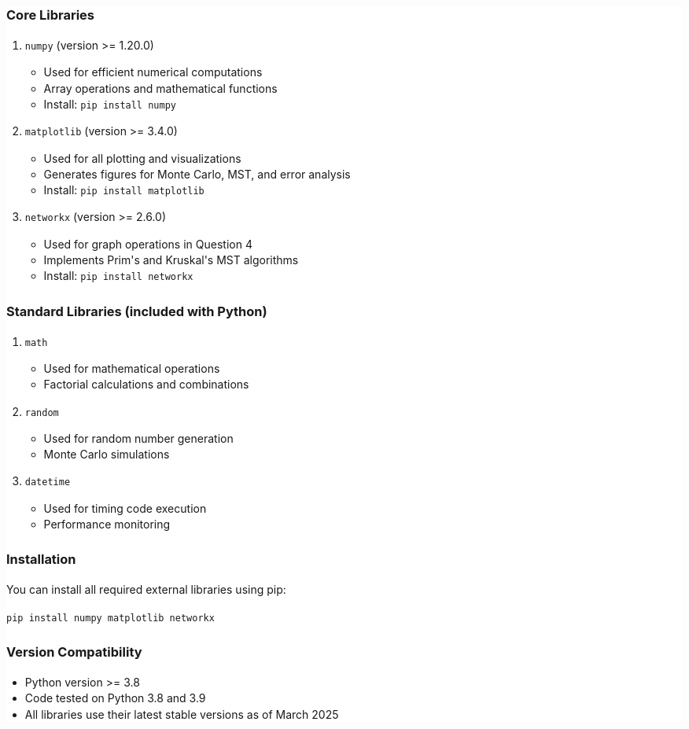 ### Core Libraries
1. `numpy` (version >= 1.20.0)
   - Used for efficient numerical computations
   - Array operations and mathematical functions
   - Install: `pip install numpy`

2. `matplotlib` (version >= 3.4.0)
   - Used for all plotting and visualizations
   - Generates figures for Monte Carlo, MST, and error analysis
   - Install: `pip install matplotlib`

3. `networkx` (version >= 2.6.0)
   - Used for graph operations in Question 4
   - Implements Prim's and Kruskal's MST algorithms
   - Install: `pip install networkx`

### Standard Libraries (included with Python)
1. `math`
   - Used for mathematical operations
   - Factorial calculations and combinations

2. `random`
   - Used for random number generation
   - Monte Carlo simulations

3. `datetime`
   - Used for timing code execution
   - Performance monitoring

### Installation
You can install all required external libraries using pip:
```bash
pip install numpy matplotlib networkx
```

### Version Compatibility
- Python version >= 3.8 
- Code tested on Python 3.8 and 3.9
- All libraries use their latest stable versions as of March 2025